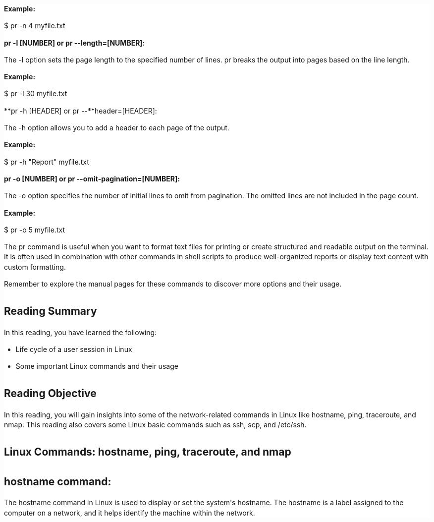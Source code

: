 **Example:**

$ pr -n 4 myfile.txt

**pr -l \[NUMBER\] or pr --length=\[NUMBER\]:**

The -l option sets the page length to the specified number of lines. pr breaks the output into pages based on the line length.

**Example:**

$ pr -l 30 myfile.txt

**pr -h \[HEADER\] or pr --**header=\[HEADER\]:

The -h option allows you to add a header to each page of the output.

**Example:**

$ pr -h "Report" myfile.txt

**pr -o \[NUMBER\] or pr --omit-pagination=\[NUMBER\]:**

The -o option specifies the number of initial lines to omit from pagination. The omitted lines are not included in the page count.

**Example:**

$ pr -o 5 myfile.txt

The pr command is useful when you want to format text files for printing or create structured and readable output on the terminal. It is often used in combination with other commands in shell scripts to produce well-organized reports or display text content with custom formatting.

Remember to explore the manual pages for these commands to discover more options and their usage.

## **Reading Summary**

In this reading, you have learned the following:

-   Life cycle of a user session in Linux
    
-   Some important Linux commands and their usage


## **Reading Objective**

In this reading, you will gain insights into some of the network-related commands in Linux like hostname, ping, traceroute, and nmap. This reading also covers some Linux basic commands such as ssh, scp, and /etc/ssh.

## **Linux Commands: hostname, ping, traceroute, and nmap**

## **hostname command:**

The hostname command in Linux is used to display or set the system's hostname. The hostname is a label assigned to the computer on a network, and it helps identify the machine within the network.
